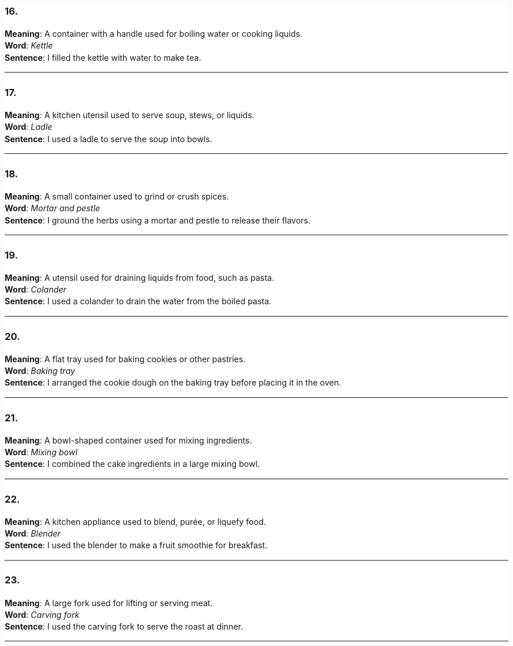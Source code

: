 
### 16.  
**Meaning**: A container with a handle used for boiling water or cooking liquids.  
**Word**: *Kettle*  
**Sentence**: I filled the kettle with water to make tea.

---

### 17.  
**Meaning**: A kitchen utensil used to serve soup, stews, or liquids.  
**Word**: *Ladle*  
**Sentence**: I used a ladle to serve the soup into bowls.

---

### 18.  
**Meaning**: A small container used to grind or crush spices.  
**Word**: *Mortar and pestle*  
**Sentence**: I ground the herbs using a mortar and pestle to release their flavors.

---

### 19.  
**Meaning**: A utensil used for draining liquids from food, such as pasta.  
**Word**: *Colander*  
**Sentence**: I used a colander to drain the water from the boiled pasta.

---

### 20.  
**Meaning**: A flat tray used for baking cookies or other pastries.  
**Word**: *Baking tray*  
**Sentence**: I arranged the cookie dough on the baking tray before placing it in the oven.

---

### 21.  
**Meaning**: A bowl-shaped container used for mixing ingredients.  
**Word**: *Mixing bowl*  
**Sentence**: I combined the cake ingredients in a large mixing bowl.

---

### 22.  
**Meaning**: A kitchen appliance used to blend, purée, or liquefy food.  
**Word**: *Blender*  
**Sentence**: I used the blender to make a fruit smoothie for breakfast.

---

### 23.  
**Meaning**: A large fork used for lifting or serving meat.  
**Word**: *Carving fork*  
**Sentence**: I used the carving fork to serve the roast at dinner.

---
